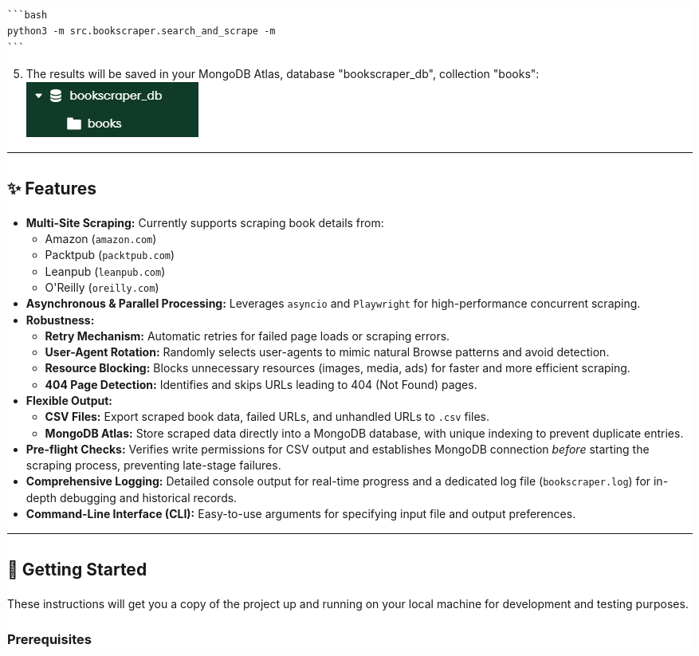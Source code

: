     ```bash
    python3 -m src.bookscraper.search_and_scrape -m
    ```
5. The results will be saved in your MongoDB Atlas, database "bookscraper_db", collection "books":
   ![img.png](img.png)

---

## ✨ Features

* **Multi-Site Scraping:** Currently supports scraping book details from:
    * Amazon (`amazon.com`)
    * Packtpub (`packtpub.com`)
    * Leanpub (`leanpub.com`)
    * O'Reilly (`oreilly.com`)
* **Asynchronous & Parallel Processing:** Leverages `asyncio` and `Playwright` for high-performance concurrent scraping.
* **Robustness:**
    * **Retry Mechanism:** Automatic retries for failed page loads or scraping errors.
    * **User-Agent Rotation:** Randomly selects user-agents to mimic natural Browse patterns and avoid detection.
    * **Resource Blocking:** Blocks unnecessary resources (images, media, ads) for faster and more efficient scraping.
    * **404 Page Detection:** Identifies and skips URLs leading to 404 (Not Found) pages.
* **Flexible Output:**
    * **CSV Files:** Export scraped book data, failed URLs, and unhandled URLs to `.csv` files.
    * **MongoDB Atlas:** Store scraped data directly into a MongoDB database, with unique indexing to prevent duplicate
      entries.
* **Pre-flight Checks:** Verifies write permissions for CSV output and establishes MongoDB connection *before* starting
  the scraping process, preventing late-stage failures.
* **Comprehensive Logging:** Detailed console output for real-time progress and a dedicated log file (`bookscraper.log`)
  for in-depth debugging and historical records.
* **Command-Line Interface (CLI):** Easy-to-use arguments for specifying input file and output preferences.

---

## 🚀 Getting Started

These instructions will get you a copy of the project up and running on your local machine for development and testing
purposes.

### Prerequisites
